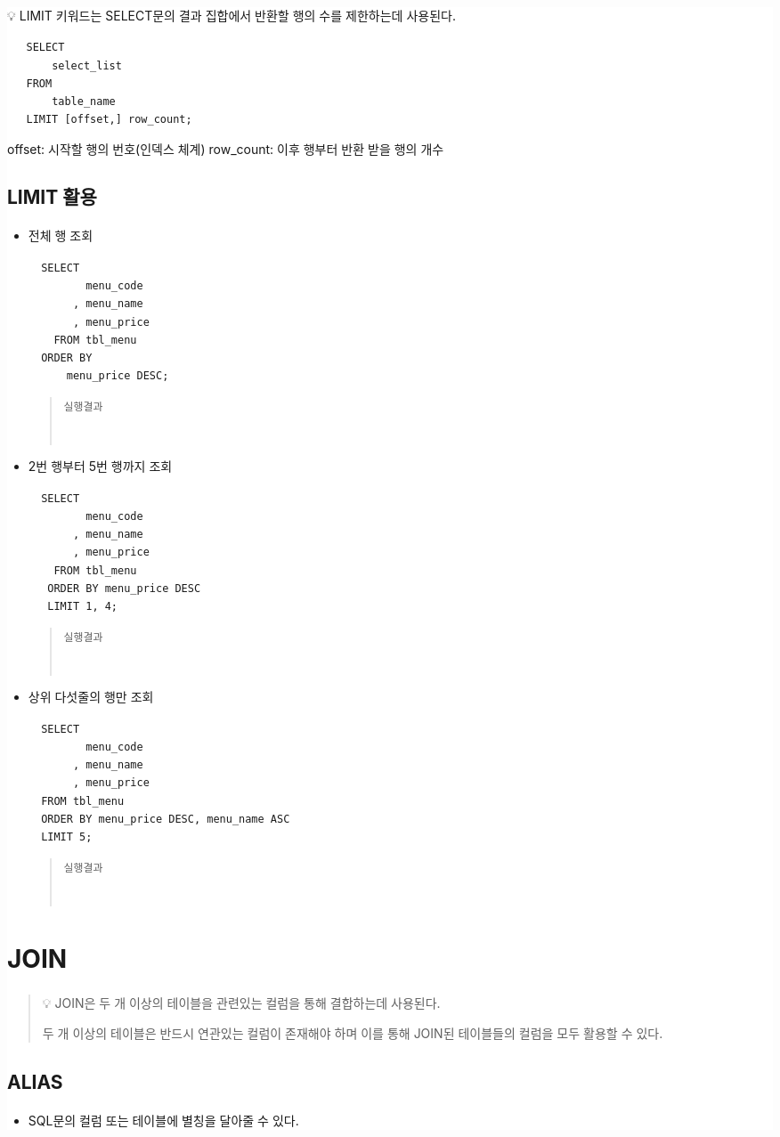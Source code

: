 <p>💡 LIMIT 키워드는 SELECT문의 결과 집합에서 반환할 행의 수를 제한하는데 사용된다.</p>
<pre><code class="language-.sql">   SELECT
       select_list
   FROM
       table_name
   LIMIT [offset,] row_count;</code></pre>
<p>offset: 시작할 행의 번호(인덱스 체계)
row_count: 이후 행부터 반환 받을 행의 개수</p>
</blockquote>
<h2 id="limit-활용">LIMIT 활용</h2>
<ul>
<li><p>전체 행 조회</p>
<pre><code class="language-sql">  SELECT
         menu_code
       , menu_name
       , menu_price
    FROM tbl_menu
  ORDER BY
      menu_price DESC;</code></pre>
<blockquote>
<p><code>실행결과</code></p>
<p><img alt="" src="https://velog.velcdn.com/images/rlfgks97/post/a957f0be-bb7d-4b9f-af0c-374ad825d8a6/image.png" /></p>
</blockquote>
</li>
<li><p>2번 행부터 5번 행까지 조회</p>
<pre><code class="language-sql">  SELECT
         menu_code
       , menu_name
       , menu_price
    FROM tbl_menu
   ORDER BY menu_price DESC
   LIMIT 1, 4;</code></pre>
<blockquote>
<p><code>실행결과</code></p>
<p><img alt="" src="https://velog.velcdn.com/images/rlfgks97/post/6102da1c-eb1f-477d-b30a-7dc569d48721/image.png" /></p>
</blockquote>
</li>
<li><p>상위 다섯줄의 행만 조회</p>
<pre><code class="language-sql">  SELECT 
         menu_code
       , menu_name
       , menu_price
  FROM tbl_menu
  ORDER BY menu_price DESC, menu_name ASC
  LIMIT 5;</code></pre>
<blockquote>
<p><code>실행결과</code></p>
<p><img alt="" src="https://velog.velcdn.com/images/rlfgks97/post/e7d6a6b0-0245-47ab-8901-dba6d3345964/image.png" /></p>
</blockquote>
</li>
</ul>
<h1 id="join">JOIN</h1>
<blockquote>
<p>💡 JOIN은 두 개 이상의 테이블을 관련있는 컬럼을 통해 결합하는데 사용된다.</p>
<p>두 개 이상의 테이블은 반드시 연관있는 컬럼이 존재해야 하며 이를 통해 JOIN된 테이블들의 컬럼을 모두 활용할 수 있다.
<img alt="" src="https://velog.velcdn.com/images/rlfgks97/post/65195755-eb5d-486f-9ed1-9a0961eae597/image.png" /></p>
</blockquote>
<h2 id="alias">ALIAS</h2>
<ul>
<li><p>SQL문의 컬럼 또는 테이블에 별칭을 달아줄 수 있다.</p>
</li>
